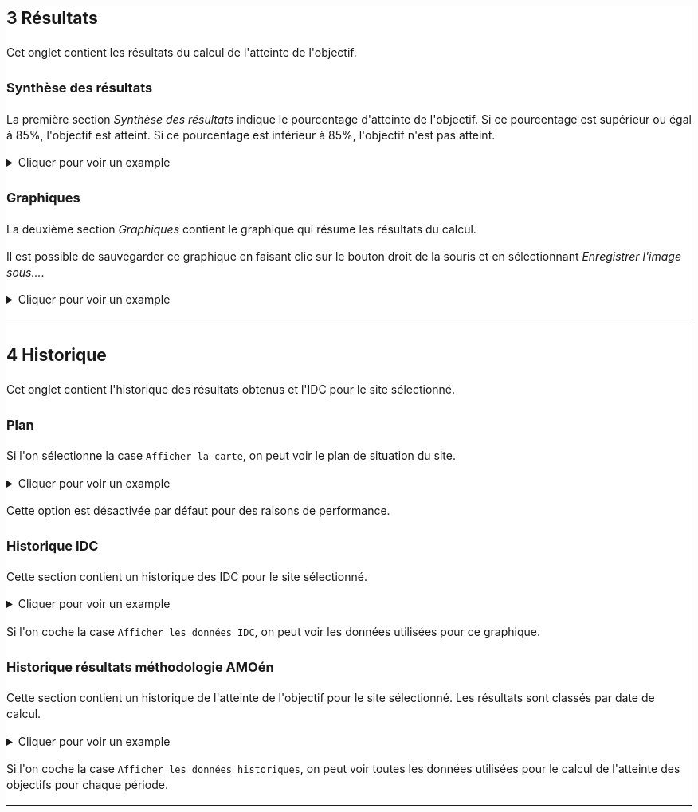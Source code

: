 ## 3 Résultats

Cet onglet contient les résultats du calcul de l'atteinte de l'objectif.

### Synthèse des résultats

La première section *Synthèse des résultats* indique le pourcentage d'atteinte
de l'objectif. Si ce pourcentage est supérieur ou égal à 85%, l'objectif est atteint.
Si ce pourcentage est inférieur à 85%, l'objectif n'est pas atteint.

<details class="example" markdown="1"><summary>Cliquer pour voir un example</summary></details>

### Graphiques

La deuxième section *Graphiques* contient le graphique qui résume les résultats
du calcul.

Il est possible de sauvegarder ce graphique en faisant clic sur le bouton droit
de la souris et en sélectionnant *Enregistrer l'image sous...*.

<details class="example" markdown="1"><summary>Cliquer pour voir un example</summary></details>

---

## 4 Historique

Cet onglet contient l'historique des résultats obtenus et l'IDC pour le site sélectionné.

### Plan

Si l'on sélectionne la case `Afficher la carte`, on peut voir le plan de
situation du site.

<details class="example" markdown="1"><summary>Cliquer pour voir un example</summary></details>

Cette option est désactivée par défaut pour des raisons de performance.

### Historique IDC

Cette section contient un historique des IDC pour le site sélectionné.

<details class="example" markdown="1"><summary>Cliquer pour voir un example</summary></details>

Si l'on coche la case `Afficher les données IDC`, on peut voir les données
utilisées pour ce graphique.

### Historique résultats méthodologie AMOén

Cette section contient un historique de l'atteinte de l'objectif pour le site sélectionné.
Les résultats sont classés par date de calcul.

<details class="example" markdown="1"><summary>Cliquer pour voir un example</summary></details>

Si l'on coche la case `Afficher les données historiques`, on peut voir toutes les
données utilisées pour le calcul de l'atteinte des objectifs pour chaque période.

---
